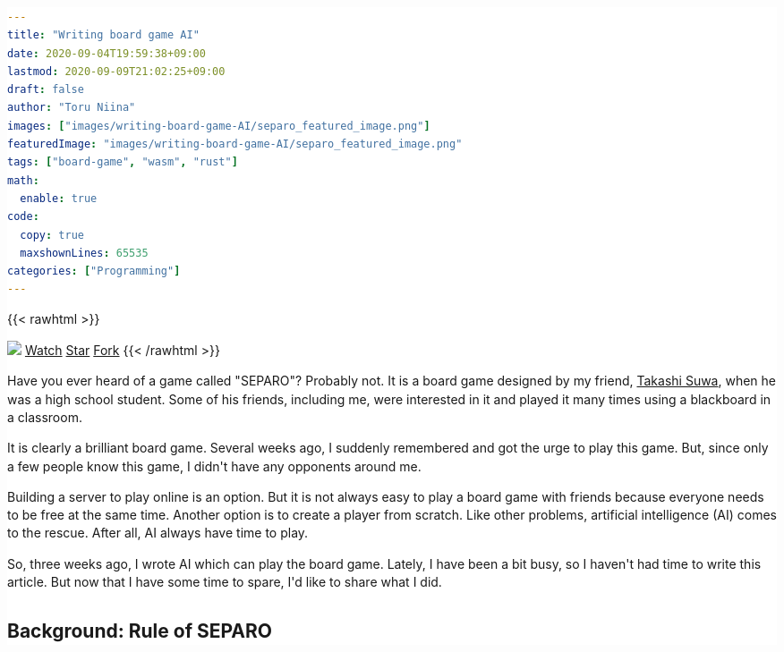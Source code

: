```yaml
---
title: "Writing board game AI"
date: 2020-09-04T19:59:38+09:00
lastmod: 2020-09-09T21:02:25+09:00
draft: false
author: "Toru Niina"
images: ["images/writing-board-game-AI/separo_featured_image.png"]
featuredImage: "images/writing-board-game-AI/separo_featured_image.png"
tags: ["board-game", "wasm", "rust"]
math:
  enable: true
code:
  copy: true
  maxshownLines: 65535
categories: ["Programming"]
---
```


{{< rawhtml >}}
<script async defer src="https://buttons.github.io/buttons.js"></script>
<a href="https://github.com/ToruNiina/separo-rs"><img src="https://img.shields.io/badge/view-on github-green"></a>
<a class="github-button" href="https://github.com/ToruNiina/separo-rs/subscription" data-show-count="true" aria-label="Watch ToruNiina/separo-rs on GitHub">Watch</a>
<a class="github-button" href="https://github.com/ToruNiina/separo-rs"              data-show-count="true" aria-label="Star ToruNiina/separo-rs on GitHub">Star</a>
<a class="github-button" href="https://github.com/ToruNiina/separo-rs/fork"         data-show-count="true" aria-label="Fork ToruNiina/separo-rs on GitHub">Fork</a>
{{< /rawhtml >}}

Have you ever heard of a game called "SEPARO"? Probably not.
It is a board game designed by my friend, [Takashi Suwa](https://github.com/gfngfn), when he was a high school student.
Some of his friends, including me, were interested in it and played it many times using a blackboard in a classroom.

It is clearly a brilliant board game.
Several weeks ago, I suddenly remembered and got the urge to play this game.
But, since only a few people know this game, I didn't have any opponents around me.

Building a server to play online is an option.
But it is not always easy to play a board game with friends because everyone needs to be free at the same time.
Another option is to create a player from scratch.
Like other problems, artificial intelligence (AI) comes to the rescue.
After all, AI always have time to play.

So, three weeks ago, I wrote AI which can play the board game.
Lately, I have been a bit busy, so I haven't had time to write this article.
But now that I have some time to spare, I'd like to share what I did.

## Background: Rule of SEPARO
